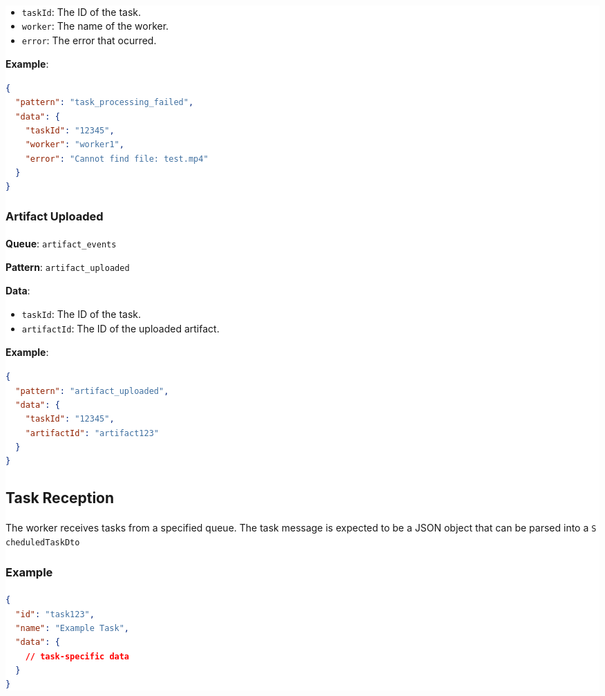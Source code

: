 - `taskId`: The ID of the task.
- `worker`: The name of the worker.
- `error`: The error that ocurred.

**Example**:

```json
{
  "pattern": "task_processing_failed",
  "data": {
    "taskId": "12345",
    "worker": "worker1",
    "error": "Cannot find file: test.mp4"
  }
}
```

### Artifact Uploaded

**Queue**: `artifact_events`

**Pattern**: `artifact_uploaded`

**Data**:

- `taskId`: The ID of the task.
- `artifactId`: The ID of the uploaded artifact.

**Example**:

```json
{
  "pattern": "artifact_uploaded",
  "data": {
    "taskId": "12345",
    "artifactId": "artifact123"
  }
}
```

## Task Reception

The worker receives tasks from a specified queue. The task message is expected to be a JSON object that can be parsed into a `ScheduledTaskDto`

### Example

```json
{
  "id": "task123",
  "name": "Example Task",
  "data": {
    // task-specific data
  }
}
```
